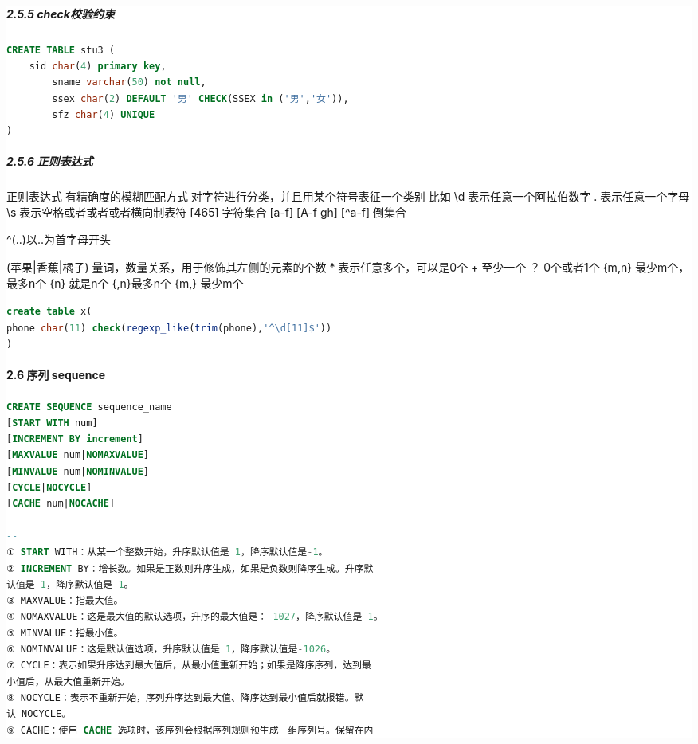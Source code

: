 ##### 2.5.5 check校验约束

```sql
CREATE TABLE stu3 (
    sid char(4) primary key,
		sname varchar(50) not null,
		ssex char(2) DEFAULT '男' CHECK(SSEX in ('男','女')),
 		sfz char(4) UNIQUE
)
```

##### 2.5.6 正则表达式

正则表达式
有精确度的模糊匹配方式
对字符进行分类，并且用某个符号表征一个类别
比如 \d 表示任意一个阿拉伯数字
   . 表示任意一个字母
   \s 表示空格或者或者或者横向制表符
  [465]  字符集合
  [a-f] [A-f gh]
   [\^a-f] 倒集合

  \^(..)以..为首字母开头

  (苹果|香蕉|橘子)
量词，数量关系，用于修饰其左侧的元素的个数
\*  表示任意多个，可以是0个
\+  至少一个
？ 0个或者1个
{m,n} 最少m个，最多n个
{n} 就是n个
{,n}最多n个
{m,} 最少m个

```sql
create table x(
phone char(11) check(regexp_like(trim(phone),'^\d[11]$'))
)

```



#### 2.6 序列 sequence

```sql
CREATE SEQUENCE sequence_name
[START WITH num]
[INCREMENT BY increment]
[MAXVALUE num|NOMAXVALUE]
[MINVALUE num|NOMINVALUE]
[CYCLE|NOCYCLE]
[CACHE num|NOCACHE]

--
① START WITH：从某一个整数开始，升序默认值是 1，降序默认值是-1。
② INCREMENT BY：增长数。如果是正数则升序生成，如果是负数则降序生成。升序默
认值是 1，降序默认值是-1。
③ MAXVALUE：指最大值。
④ NOMAXVALUE：这是最大值的默认选项，升序的最大值是： 1027，降序默认值是-1。
⑤ MINVALUE：指最小值。
⑥ NOMINVALUE：这是默认值选项，升序默认值是 1，降序默认值是-1026。
⑦ CYCLE：表示如果升序达到最大值后，从最小值重新开始；如果是降序序列，达到最
小值后，从最大值重新开始。
⑧ NOCYCLE：表示不重新开始，序列升序达到最大值、降序达到最小值后就报错。默
认 NOCYCLE。
⑨ CACHE：使用 CACHE 选项时，该序列会根据序列规则预生成一组序列号。保留在内
```